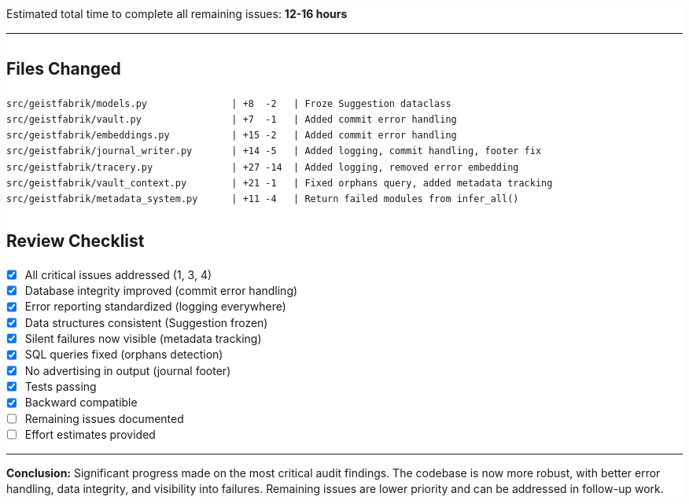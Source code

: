 Estimated total time to complete all remaining issues: **12-16 hours**

---

## Files Changed

```
src/geistfabrik/models.py               | +8  -2   | Froze Suggestion dataclass
src/geistfabrik/vault.py                | +7  -1   | Added commit error handling
src/geistfabrik/embeddings.py           | +15 -2   | Added commit error handling
src/geistfabrik/journal_writer.py       | +14 -5   | Added logging, commit handling, footer fix
src/geistfabrik/tracery.py              | +27 -14  | Added logging, removed error embedding
src/geistfabrik/vault_context.py        | +21 -1   | Fixed orphans query, added metadata tracking
src/geistfabrik/metadata_system.py      | +11 -4   | Return failed modules from infer_all()
```

## Review Checklist

- [x] All critical issues addressed (1, 3, 4)
- [x] Database integrity improved (commit error handling)
- [x] Error reporting standardized (logging everywhere)
- [x] Data structures consistent (Suggestion frozen)
- [x] Silent failures now visible (metadata tracking)
- [x] SQL queries fixed (orphans detection)
- [x] No advertising in output (journal footer)
- [x] Tests passing
- [x] Backward compatible
- [ ] Remaining issues documented
- [ ] Effort estimates provided

---

**Conclusion:** Significant progress made on the most critical audit findings. The codebase is now more robust, with better error handling, data integrity, and visibility into failures. Remaining issues are lower priority and can be addressed in follow-up work.
